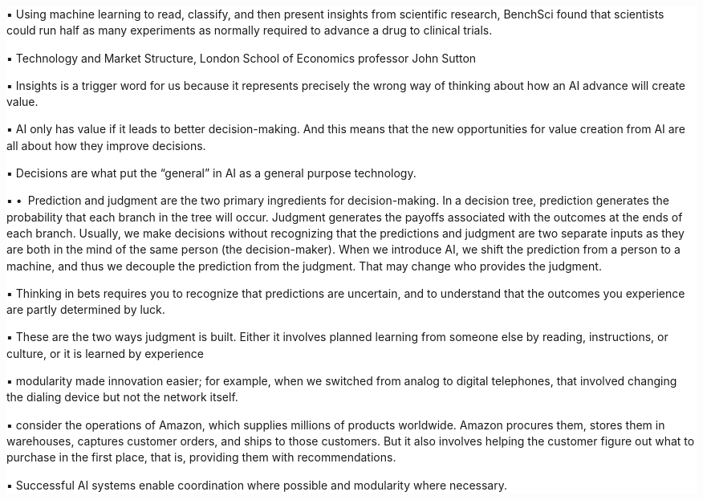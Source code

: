 ▪ Using machine learning to read, classify, and then present insights from scientific research, BenchSci found that scientists could run half as many experiments as normally required to advance a drug to clinical trials.

▪ Technology and Market Structure, London School of Economics professor John Sutton

▪ Insights is a trigger word for us because it represents precisely the wrong way of thinking about how an AI advance will create value.

▪ AI only has value if it leads to better decision-making. And this means that the new opportunities for value creation from AI are all about how they improve decisions.

▪ Decisions are what put the “general” in AI as a general purpose technology.

▪ •  Prediction and judgment are the two primary ingredients for decision-making. In a decision tree, prediction generates the probability that each branch in the tree will occur. Judgment generates the payoffs associated with the outcomes at the ends of each branch. Usually, we make decisions without recognizing that the predictions and judgment are two separate inputs as they are both in the mind of the same person (the decision-maker). When we introduce AI, we shift the prediction from a person to a machine, and thus we decouple the prediction from the judgment. That may change who provides the judgment.

▪ Thinking in bets requires you to recognize that predictions are uncertain, and to understand that the outcomes you experience are partly determined by luck.

▪ These are the two ways judgment is built. Either it involves planned learning from someone else by reading, instructions, or culture, or it is learned by experience

▪ modularity made innovation easier; for example, when we switched from analog to digital telephones, that involved changing the dialing device but not the network itself.

▪ consider the operations of Amazon, which supplies millions of products worldwide. Amazon procures them, stores them in warehouses, captures customer orders, and ships to those customers. But it also involves helping the customer figure out what to purchase in the first place, that is, providing them with recommendations.

▪ Successful AI systems enable coordination where possible and modularity where necessary.